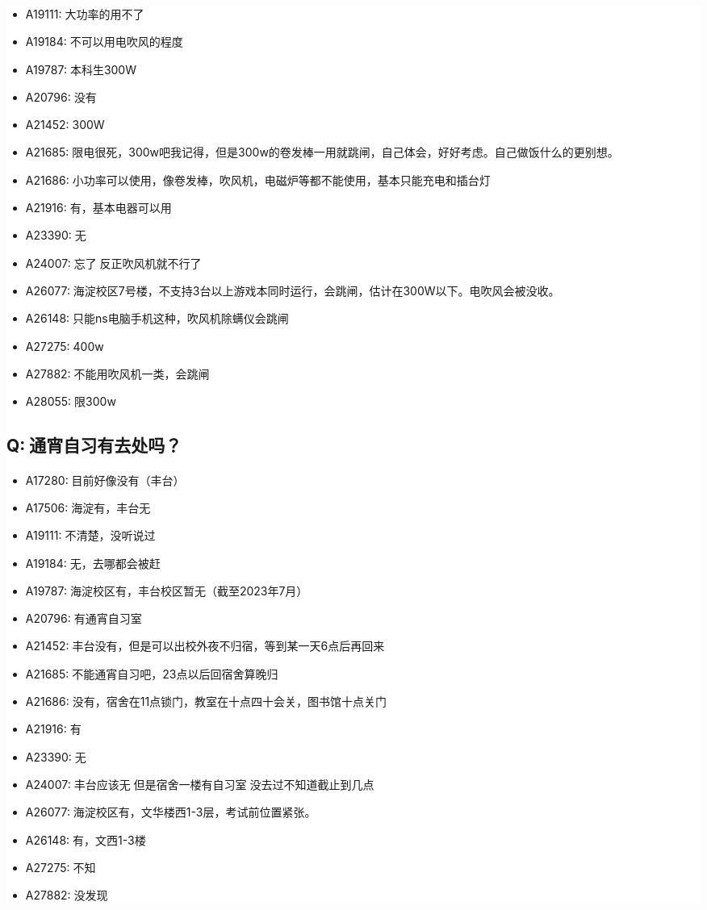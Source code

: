 - A19111: 大功率的用不了

- A19184: 不可以用电吹风的程度

- A19787: 本科生300W

- A20796: 没有

- A21452: 300W

- A21685: 限电很死，300w吧我记得，但是300w的卷发棒一用就跳闸，自己体会，好好考虑。自己做饭什么的更别想。

- A21686: 小功率可以使用，像卷发棒，吹风机，电磁炉等都不能使用，基本只能充电和插台灯

- A21916: 有，基本电器可以用

- A23390: 无

- A24007: 忘了 反正吹风机就不行了

- A26077: 海淀校区7号楼，不支持3台以上游戏本同时运行，会跳闸，估计在300W以下。电吹风会被没收。

- A26148: 只能ns电脑手机这种，吹风机除螨仪会跳闸

- A27275: 400w

- A27882: 不能用吹风机一类，会跳闸

- A28055: 限300w

## Q: 通宵自习有去处吗？

- A17280: 目前好像没有（丰台）

- A17506: 海淀有，丰台无

- A19111: 不清楚，没听说过

- A19184: 无，去哪都会被赶

- A19787: 海淀校区有，丰台校区暂无（截至2023年7月）

- A20796: 有通宵自习室

- A21452: 丰台没有，但是可以出校外夜不归宿，等到某一天6点后再回来

- A21685: 不能通宵自习吧，23点以后回宿舍算晚归

- A21686: 没有，宿舍在11点锁门，教室在十点四十会关，图书馆十点关门

- A21916: 有

- A23390: 无

- A24007: 丰台应该无 但是宿舍一楼有自习室 没去过不知道截止到几点

- A26077: 海淀校区有，文华楼西1-3层，考试前位置紧张。

- A26148: 有，文西1-3楼

- A27275: 不知

- A27882: 没发现
